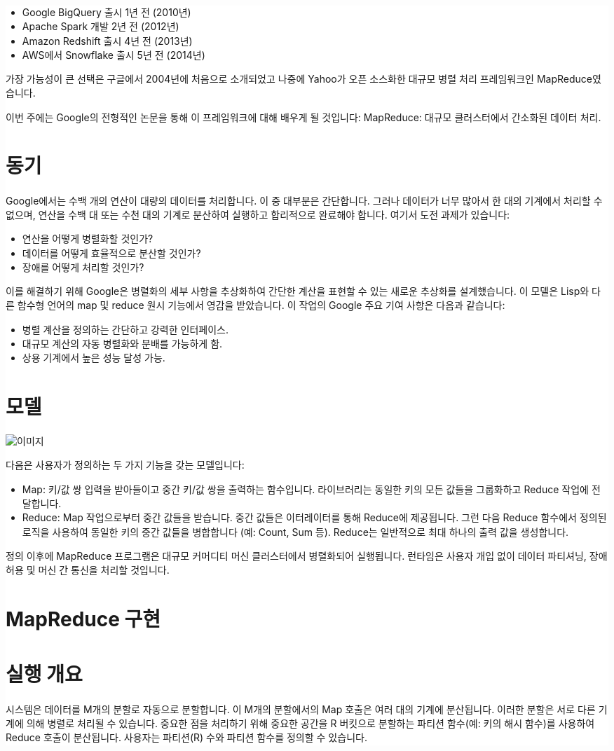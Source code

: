 - Google BigQuery 출시 1년 전 (2010년)
- Apache Spark 개발 2년 전 (2012년)
- Amazon Redshift 출시 4년 전 (2013년)
- AWS에서 Snowflake 출시 5년 전 (2014년)

가장 가능성이 큰 선택은 구글에서 2004년에 처음으로 소개되었고 나중에 Yahoo가 오픈 소스화한 대규모 병렬 처리 프레임워크인 MapReduce였습니다.

<div class="content-ad"></div>

이번 주에는 Google의 전형적인 논문을 통해 이 프레임워크에 대해 배우게 될 것입니다: MapReduce: 대규모 클러스터에서 간소화된 데이터 처리.

# 동기

Google에서는 수백 개의 연산이 대량의 데이터를 처리합니다. 이 중 대부분은 간단합니다. 그러나 데이터가 너무 많아서 한 대의 기계에서 처리할 수 없으며, 연산을 수백 대 또는 수천 대의 기계로 분산하여 실행하고 합리적으로 완료해야 합니다. 여기서 도전 과제가 있습니다:

- 연산을 어떻게 병렬화할 것인가?
- 데이터를 어떻게 효율적으로 분산할 것인가?
- 장애를 어떻게 처리할 것인가?

<div class="content-ad"></div>

이를 해결하기 위해 Google은 병렬화의 세부 사항을 추상화하여 간단한 계산을 표현할 수 있는 새로운 추상화를 설계했습니다. 이 모델은 Lisp와 다른 함수형 언어의 map 및 reduce 원시 기능에서 영감을 받았습니다. 이 작업의 Google 주요 기여 사항은 다음과 같습니다:

- 병렬 계산을 정의하는 간단하고 강력한 인터페이스.
- 대규모 계산의 자동 병렬화와 분배를 가능하게 함.
- 상용 기계에서 높은 성능 달성 가능.

# 모델

![이미지](/assets/img/2024-06-19-EverythingyouneedtoknowaboutMapReduce_1.png)

<div class="content-ad"></div>

다음은 사용자가 정의하는 두 가지 기능을 갖는 모델입니다:

- Map: 키/값 쌍 입력을 받아들이고 중간 키/값 쌍을 출력하는 함수입니다. 라이브러리는 동일한 키의 모든 값들을 그룹화하고 Reduce 작업에 전달합니다.
- Reduce: Map 작업으로부터 중간 값들을 받습니다. 중간 값들은 이터레이터를 통해 Reduce에 제공됩니다. 그런 다음 Reduce 함수에서 정의된 로직을 사용하여 동일한 키의 중간 값들을 병합합니다 (예: Count, Sum 등). Reduce는 일반적으로 최대 하나의 출력 값을 생성합니다.

정의 이후에 MapReduce 프로그램은 대규모 커머디티 머신 클러스터에서 병렬화되어 실행됩니다. 런타임은 사용자 개입 없이 데이터 파티셔닝, 장애 허용 및 머신 간 통신을 처리할 것입니다.

# MapReduce 구현

<div class="content-ad"></div>

# 실행 개요

시스템은 데이터를 M개의 분할로 자동으로 분할합니다. 이 M개의 분할에서의 Map 호출은 여러 대의 기계에 분산됩니다. 이러한 분할은 서로 다른 기계에 의해 병렬로 처리될 수 있습니다. 중요한 점을 처리하기 위해 중요한 공간을 R 버킷으로 분할하는 파티션 함수(예: 키의 해시 함수)를 사용하여 Reduce 호출이 분산됩니다. 사용자는 파티션(R) 수와 파티션 함수를 정의할 수 있습니다.
